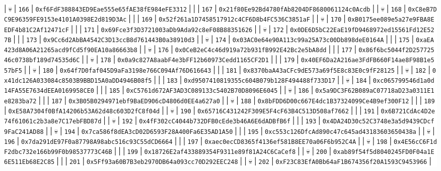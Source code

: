 | 💀 | `166` | `0xf6FdF388843ED9Eae555e65fAE38fE984eFE3312` |
|  | `167` | `0x21f80Ee92Bd4780fAb8204DF8680061124c0Acdb` |
| 💀 | `168` | `0xC8eB7DC9E96359FE9153e4101A0398E2d819D3Ac` |
|  | `169` | `0x52f261a1D7458517912c4CF6D8b4FC536C3851aF` |
| 💀 | `170` | `0xB0175ee089e5a27e9FBA8EEDF4b81C2Af12471cF` |
|  | `171` | `0x69Fce3f3D3721003aDb9Ada92c8eF08B88351626` |
| 💀 | `172` | `0x0DE6D5bC22EaE19fD9468972ed15561Fd12E527B` |
|  | `173` | `0x9Cc6d2AbBA4542C3D13ccB8d761443B0a38910d3` |
| 💀 | `174` | `0x03AC0e64e90A113c99a25A73c00Db898deE0164A` |
|  | `175` | `0xaEA423d8A06A21265acd9fCd5f90EA10a86663b8` |
| 💀 | `176` | `0x0CeB2eC4c46d919a72b931fB992E42Bc2e5bA8dd` |
|  | `177` | `0x86f6bc5044f2D25772546c0738bf189d74535d6C` |
| 💀 | `178` | `0x0a9c827A8aabF4e3bFF12b60973Cedd1165CF2D1` |
|  | `179` | `0x40EF6Da2A216ae3FdFB660F14ae8F98B1e557bF5` |
| 💀 | `180` | `0x64f7D0faf045D9aFa3198e766C094Af76D616643` |
|  | `181` | `0x8370baA43aCFc9dE573a69f5E8c83E0c9fF28125` |
| 💀 | `182` | `0x41dc126A033084c8503B9BBD15A0aDD4946B08f5` |
|  | `183` | `0xd9507410819355c604B079b128F494488f733D17` |
| 💀 | `184` | `0xc065799546d1a0d14FA55E7634dEEA0169958CE0` |
|  | `185` | `0xC5761d672AF3AD3C089133c5402B70D8096E6045` |
| 💀 | `186` | `0x5a9DC3F62B089aC07718aD23a0311E1e8283ba72` |
|  | `187` | `0x3B05B0294971ebf9BaED906cD4806d0EE4a627a0` |
| 💀 | `188` | `0x8bFDD6D00c667E4dc1B37324099Ce4B9ef300F12` |
|  | `189` | `0xE58A7304f0BfA14206b53A62d48c603D2fC8f04d` |
| 💀 | `190` | `0x65716C431242F309E5F4cF63B4C513D508af7662` |
|  | `191` | `0x6B721CdAc4D2e74f61061c2b3a8e7C17ebFBD87d` |
| 💀 | `192` | `0x4fF302cC4044b732DFB0cEde3b46A6E6dADBfB6f` |
|  | `193` | `0x4DA24D30c52C3748e3a5d9439CDcf9FaC241AD88` |
| 💀 | `194` | `0x7ca586f8dEA3cD02D6593F28A400Fa6E35AD1A50` |
|  | `195` | `0xc553c126DfcAd890c47c645ad43183603650438a` |
| 💀 | `196` | `0x7da291dE97F0a87798A98abc516c93C55dCD6664` |
|  | `197` | `0xaec0ecCD8365f4136ef581B8EE70a06F6b952C4A` |
| 💀 | `198` | `0x4E56cC6F1dF2dbc732e166b99F0b98537773C46B` |
|  | `199` | `0x18726E2af433889354F9311e89f81A24C6CaCef8` |
| 💀 | `200` | `0xab89f54f5d8040245FD0F04a1E6E511Eb68E2C85` |
|  | `201` | `0x5Ff93a60B7B3eb2970DB64a093cc70D292EEC248` |
| 💀 | `202` | `0xF23C83EfA0Bb64aF1B674356f20A1593C9453966` |